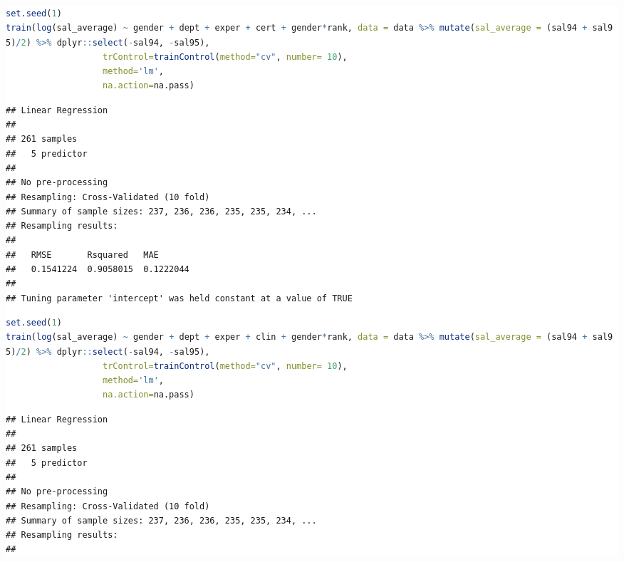``` r
set.seed(1)
train(log(sal_average) ~ gender + dept + exper + cert + gender*rank, data = data %>% mutate(sal_average = (sal94 + sal95)/2) %>% dplyr::select(-sal94, -sal95),
                   trControl=trainControl(method="cv", number= 10),
                   method='lm',
                   na.action=na.pass)
```

    ## Linear Regression 
    ## 
    ## 261 samples
    ##   5 predictor
    ## 
    ## No pre-processing
    ## Resampling: Cross-Validated (10 fold) 
    ## Summary of sample sizes: 237, 236, 236, 235, 235, 234, ... 
    ## Resampling results:
    ## 
    ##   RMSE       Rsquared   MAE      
    ##   0.1541224  0.9058015  0.1222044
    ## 
    ## Tuning parameter 'intercept' was held constant at a value of TRUE

``` r
set.seed(1)
train(log(sal_average) ~ gender + dept + exper + clin + gender*rank, data = data %>% mutate(sal_average = (sal94 + sal95)/2) %>% dplyr::select(-sal94, -sal95),
                   trControl=trainControl(method="cv", number= 10),
                   method='lm',
                   na.action=na.pass)
```

    ## Linear Regression 
    ## 
    ## 261 samples
    ##   5 predictor
    ## 
    ## No pre-processing
    ## Resampling: Cross-Validated (10 fold) 
    ## Summary of sample sizes: 237, 236, 236, 235, 235, 234, ... 
    ## Resampling results:
    ## 